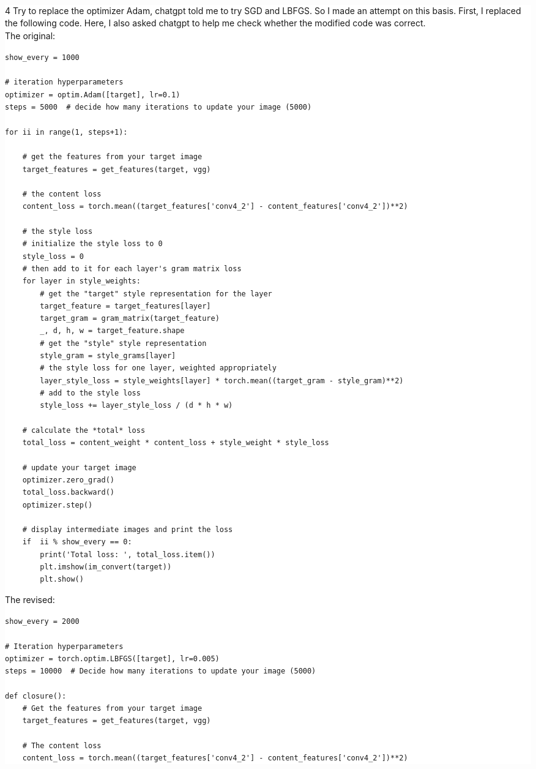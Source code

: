 4 Try to replace the optimizer Adam, chatgpt told me to try SGD and LBFGS. So I made an attempt on this basis. First, I replaced the following code. Here, I also asked chatgpt to help me check whether the modified code was correct.  
The original:  
``` 
show_every = 1000  

# iteration hyperparameters
optimizer = optim.Adam([target], lr=0.1)
steps = 5000  # decide how many iterations to update your image (5000)

for ii in range(1, steps+1):

    # get the features from your target image
    target_features = get_features(target, vgg)

    # the content loss
    content_loss = torch.mean((target_features['conv4_2'] - content_features['conv4_2'])**2)

    # the style loss
    # initialize the style loss to 0
    style_loss = 0
    # then add to it for each layer's gram matrix loss
    for layer in style_weights:
        # get the "target" style representation for the layer
        target_feature = target_features[layer]
        target_gram = gram_matrix(target_feature)
        _, d, h, w = target_feature.shape
        # get the "style" style representation
        style_gram = style_grams[layer]
        # the style loss for one layer, weighted appropriately
        layer_style_loss = style_weights[layer] * torch.mean((target_gram - style_gram)**2)
        # add to the style loss
        style_loss += layer_style_loss / (d * h * w)

    # calculate the *total* loss
    total_loss = content_weight * content_loss + style_weight * style_loss

    # update your target image
    optimizer.zero_grad()
    total_loss.backward()
    optimizer.step()

    # display intermediate images and print the loss
    if  ii % show_every == 0:
        print('Total loss: ', total_loss.item())
        plt.imshow(im_convert(target))
        plt.show()
``` 
The revised:
``` 
show_every = 2000

# Iteration hyperparameters
optimizer = torch.optim.LBFGS([target], lr=0.005)
steps = 10000  # Decide how many iterations to update your image (5000)

def closure():
    # Get the features from your target image
    target_features = get_features(target, vgg)

    # The content loss
    content_loss = torch.mean((target_features['conv4_2'] - content_features['conv4_2'])**2)

```